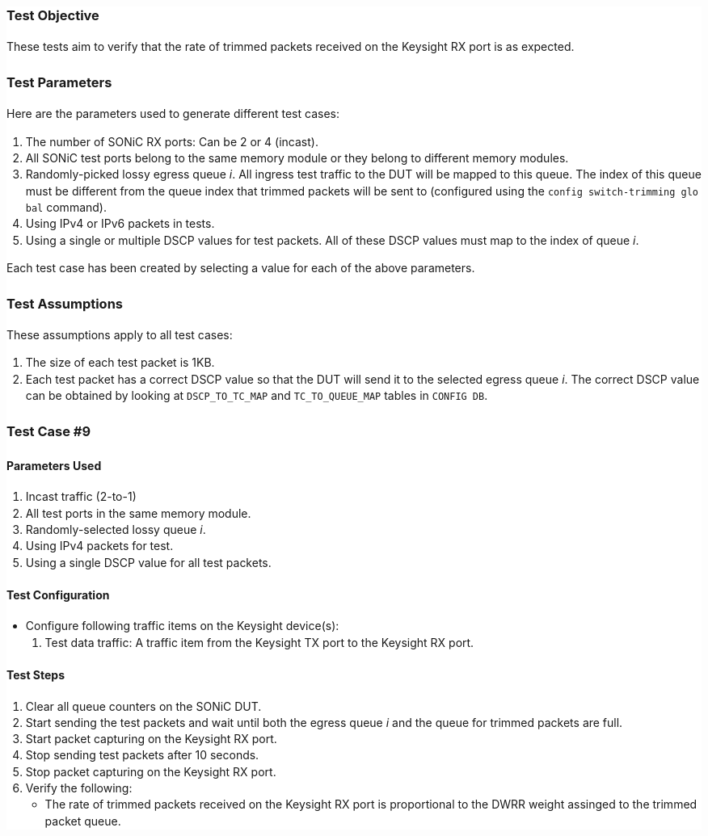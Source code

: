 ### Test Objective

These tests aim to verify that the rate of trimmed packets received on the Keysight RX port is as expected.

### Test Parameters
Here are the parameters used to generate different test cases:

1. The number of SONiC RX ports: Can be 2 or 4 (incast).
2. All SONiC test ports belong to the same memory module or they belong to different memory modules.
3. Randomly-picked lossy egress queue $i$. All ingress test traffic to the DUT will be mapped to this queue. The index of this queue must be different from the queue index that trimmed packets will be sent to (configured using the `config switch-trimming global` command).
4. Using IPv4 or IPv6 packets in tests.
5. Using a single or multiple DSCP values for test packets. All of these DSCP values must map to the index of queue $i$.

Each test case has been created by selecting a value for each of the above parameters.

### Test Assumptions
These assumptions apply to all test cases:
1. The size of each test packet is 1KB.
2. Each test packet has a correct DSCP value so that the DUT will send it to the selected egress queue $i$. The correct DSCP value can be obtained by looking at `DSCP_TO_TC_MAP` and `TC_TO_QUEUE_MAP` tables in `CONFIG DB`.

### Test Case #9

#### Parameters Used
1. Incast traffic (2-to-1)
2. All test ports in the same memory module.
3. Randomly-selected lossy queue $i$.
4. Using IPv4 packets for test.
5. Using a single DSCP value for all test packets.

#### Test Configuration

- Configure following traffic items on the Keysight device(s):
  1. Test data traffic: A traffic item from the Keysight TX port to the Keysight RX port.

#### Test Steps

1. Clear all queue counters on the SONiC DUT.
2. Start sending the test packets and wait until both the egress queue $i$ and the queue for trimmed packets are full.
3. Start packet capturing on the Keysight RX port.
4. Stop sending test packets after 10 seconds.
5. Stop packet capturing on the Keysight RX port.
6. Verify the following:
   * The rate of trimmed packets received on the Keysight RX port is proportional to the DWRR weight assinged to the trimmed packet queue.
